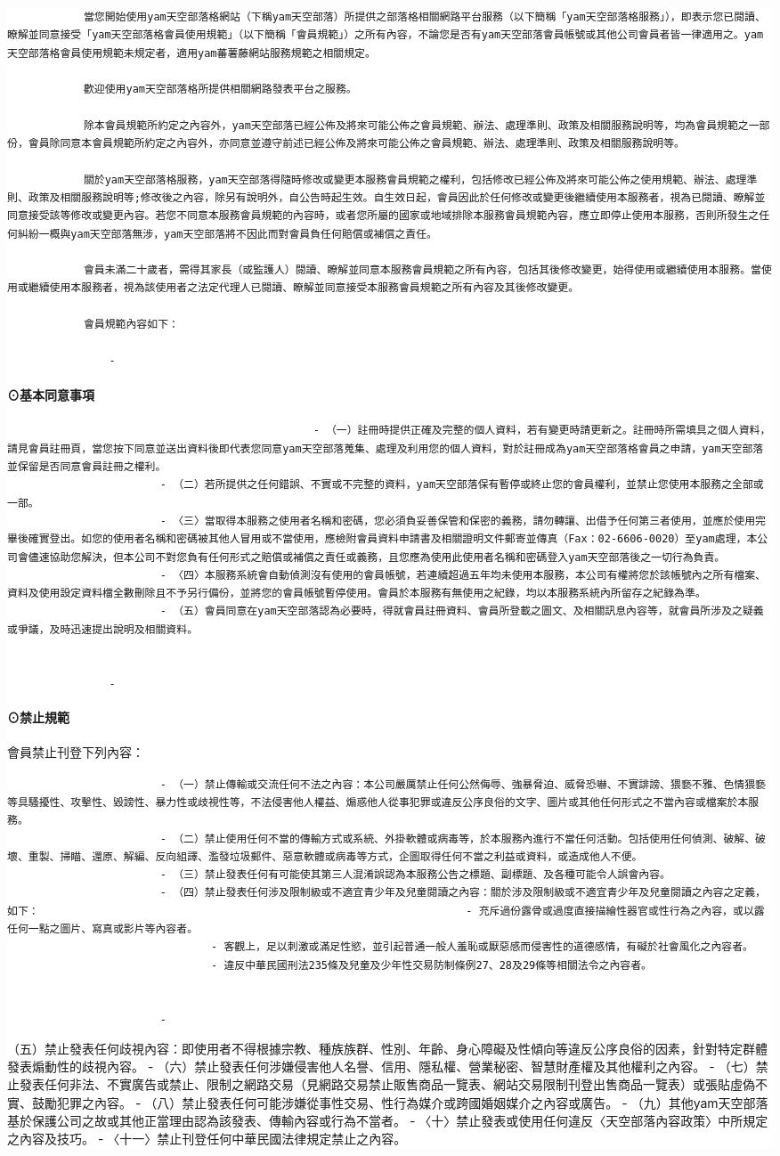 				當您開始使用yam天空部落格網站（下稱yam天空部落）所提供之部落格相關網路平台服務（以下簡稱「yam天空部落格服務」），即表示您已閱讀、瞭解並同意接受「yam天空部落格會員使用規範」（以下簡稱「會員規範」）之所有內容，不論您是否有yam天空部落會員帳號或其他公司會員者皆一律適用之。yam天空部落格會員使用規範未規定者，適用yam蕃薯藤網站服務規範之相關規定。

				歡迎使用yam天空部落格所提供相關網路發表平台之服務。

				除本會員規範所約定之內容外，yam天空部落已經公佈及將來可能公佈之會員規範、辦法、處理準則、政策及相關服務說明等，均為會員規範之一部份，會員除同意本會員規範所約定之內容外，亦同意並遵守前述已經公佈及將來可能公佈之會員規範、辦法、處理準則、政策及相關服務說明等。

				關於yam天空部落格服務，yam天空部落得隨時修改或變更本服務會員規範之權利，包括修改已經公佈及將來可能公佈之使用規範、辦法、處理準則、政策及相關服務說明等;修改後之內容，除另有說明外，自公告時起生效。自生效日起，會員因此於任何修改或變更後繼續使用本服務者，視為已閱讀、瞭解並同意接受該等修改或變更內容。若您不同意本服務會員規範的內容時，或者您所屬的國家或地域排除本服務會員規範內容，應立即停止使用本服務，否則所發生之任何糾紛一概與yam天空部落無涉，yam天空部落將不因此而對會員負任何賠償或補償之責任。

				會員未滿二十歲者，需得其家長（或監護人）閱讀、瞭解並同意本服務會員規範之所有內容，包括其後修改變更，始得使用或繼續使用本服務。當使用或繼續使用本服務者，視為該使用者之法定代理人已閱讀、瞭解並同意接受本服務會員規範之所有內容及其後修改變更。

				會員規範內容如下：

					-
#### ⊙基本同意事項
													- （一）註冊時提供正確及完整的個人資料，若有變更時請更新之。註冊時所需填具之個人資料，請見會員註冊頁，當您按下同意並送出資料後即代表您同意yam天空部落蒐集、處理及利用您的個人資料，對於註冊成為yam天空部落格會員之申請，yam天空部落並保留是否同意會員註冊之權利。
							- （二）若所提供之任何錯誤、不實或不完整的資料，yam天空部落保有暫停或終止您的會員權利，並禁止您使用本服務之全部或一部。
							- 〈三〉當取得本服務之使用者名稱和密碼，您必須負妥善保管和保密的義務，請勿轉讓、出借予任何第三者使用，並應於使用完畢後確實登出。如您的使用者名稱和密碼被其他人冒用或不當使用，應檢附會員資料申請書及相關證明文件郵寄並傳真（Fax：02-6606-0020）至yam處理，本公司會儘速協助您解決，但本公司不對您負有任何形式之賠償或補償之責任或義務，且您應為使用此使用者名稱和密碼登入yam天空部落後之一切行為負責。
							- 〈四〉本服務系統會自動偵測沒有使用的會員帳號，若連續超過五年均未使用本服務，本公司有權將您於該帳號內之所有檔案、資料及使用設定資料檔全數刪除且不予另行備份，並將您的會員帳號暫停使用。會員於本服務有無使用之紀錄，均以本服務系統內所留存之紀錄為準。
							- （五）會員同意在yam天空部落認為必要時，得就會員註冊資料、會員所登載之圖文、及相關訊息內容等，就會員所涉及之疑義或爭議，及時迅速提出說明及相關資料。


					-
#### ⊙禁止規範

會員禁止刊登下列內容：

							- （一）禁止傳輸或交流任何不法之內容：本公司嚴厲禁止任何公然侮辱、強暴脅迫、威脅恐嚇、不實誹謗、猥褻不雅、色情猥褻等具騷擾性、攻擊性、毀謗性、暴力性或歧視性等，不法侵害他人權益、煽惑他人從事犯罪或違反公序良俗的文字、圖片或其他任何形式之不當內容或檔案於本服務。
							- （二）禁止使用任何不當的傳輸方式或系統、外掛軟體或病毒等，於本服務內進行不當任何活動。包括使用任何偵測、破解、破壞、重製、掃瞄、還原、解編、反向組譯、濫發垃圾郵件、惡意軟體或病毒等方式，企圖取得任何不當之利益或資料，或造成他人不便。
							- （三）禁止發表任何有可能使其第三人混淆誤認為本服務公告之標題、副標題、及各種可能令人誤會內容。
							- （四）禁止發表任何涉及限制級或不適宜青少年及兒童閱讀之內容：關於涉及限制級或不適宜青少年及兒童閱讀之內容之定義，如下：																	- 充斥過份露骨或過度直接描繪性器官或性行為之內容，或以露任何一點之圖片、寫真或影片等內容者。
									- 客觀上，足以刺激或滿足性慾，並引起普通一般人羞恥或厭惡感而侵害性的道德感情，有礙於社會風化之內容者。
									- 違反中華民國刑法235條及兒童及少年性交易防制條例27、28及29條等相關法令之內容者。


							-
（五）禁止發表任何歧視內容：即使用者不得根據宗教、種族族群、性別、年齡、身心障礙及性傾向等違反公序良俗的因素，針對特定群體發表煽動性的歧視內容。
							-
（六）禁止發表任何涉嫌侵害他人名譽、信用、隱私權、營業秘密、智慧財產權及其他權利之內容。
							-
（七）禁止發表任何非法、不實廣告或禁止、限制之網路交易（見網路交易禁止販售商品一覽表、網站交易限制刊登出售商品一覽表）或張貼虛偽不實、鼓勵犯罪之內容。
							-
（八）禁止發表任何可能涉嫌從事性交易、性行為媒介或跨國婚姻媒介之內容或廣告。
							-
（九）其他yam天空部落基於保護公司之故或其他正當理由認為該發表、傳輸內容或行為不當者。
							-
〈十〉禁止發表或使用任何違反〈天空部落內容政策〉中所規定之內容及技巧。
							- 〈十一〉禁止刊登任何中華民國法律規定禁止之內容。
